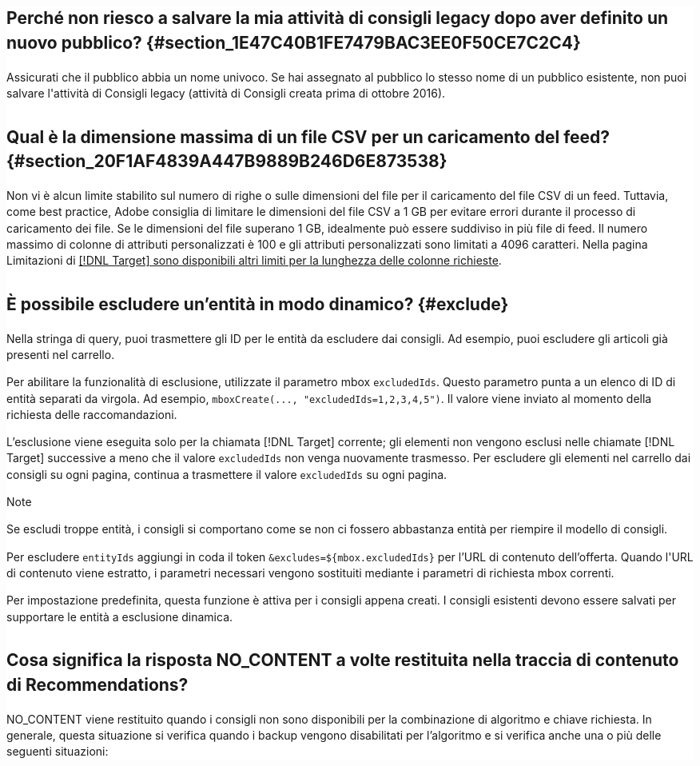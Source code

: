## Perché non riesco a salvare la mia attività di consigli legacy dopo aver definito un nuovo pubblico? {#section_1E47C40B1FE7479BAC3EE0F50CE7C2C4}

Assicurati che il pubblico abbia un nome univoco. Se hai assegnato al pubblico lo stesso nome di un pubblico esistente, non puoi salvare l&#39;attività di Consigli legacy (attività di Consigli creata prima di ottobre 2016).

## Qual è la dimensione massima di un file CSV per un caricamento del feed? {#section_20F1AF4839A447B9889B246D6E873538}

Non vi è alcun limite stabilito sul numero di righe o sulle dimensioni del file per il caricamento del file CSV di un feed. Tuttavia, come best practice, Adobe consiglia di limitare le dimensioni del file CSV a 1 GB per evitare errori durante il processo di caricamento dei file. Se le dimensioni del file superano 1 GB, idealmente può essere suddiviso in più file di feed. Il numero massimo di colonne di attributi personalizzati è 100 e gli attributi personalizzati sono limitati a 4096 caratteri. Nella pagina Limitazioni di [[!DNL Target]  sono disponibili altri limiti per la lunghezza delle colonne richieste](/help/r-troubleshooting-target/target-limits.md#reference_BEFE60C3AAA442FF94D4EBFB9D3CC9B1). 

## È possibile escludere un’entità in modo dinamico? {#exclude}

Nella stringa di query, puoi trasmettere gli ID per le entità da escludere dai consigli. Ad esempio, puoi escludere gli articoli già presenti nel carrello.

Per abilitare la funzionalità di esclusione, utilizzate il parametro mbox `excludedIds`. Questo parametro punta a un elenco di ID di entità separati da virgola. Ad esempio, `mboxCreate(..., "excludedIds=1,2,3,4,5")`. Il valore viene inviato al momento della richiesta delle raccomandazioni.

L’esclusione viene eseguita solo per la chiamata [!DNL Target] corrente; gli elementi non vengono esclusi nelle chiamate [!DNL Target] successive a meno che il valore `excludedIds` non venga nuovamente trasmesso. Per escludere gli elementi nel carrello dai consigli su ogni pagina, continua a trasmettere il valore `excludedIds` su ogni pagina.

>[!NOTE]
>
>Se escludi troppe entità, i consigli si comportano come se non ci fossero abbastanza entità per riempire il modello di consigli.

Per escludere `entityIds` aggiungi in coda il token `&excludes=${mbox.excludedIds}` per l’URL di contenuto dell’offerta. Quando l&#39;URL di contenuto viene estratto, i parametri necessari vengono sostituiti mediante i parametri di richiesta mbox correnti.

Per impostazione predefinita, questa funzione è attiva per i consigli appena creati. I consigli esistenti devono essere salvati per supportare le entità a esclusione dinamica.

## Cosa significa la risposta NO_CONTENT a volte restituita nella traccia di contenuto di Recommendations?

NO_CONTENT viene restituito quando i consigli non sono disponibili per la combinazione di algoritmo e chiave richiesta. In generale, questa situazione si verifica quando i backup vengono disabilitati per l’algoritmo e si verifica anche una o più delle seguenti situazioni:
